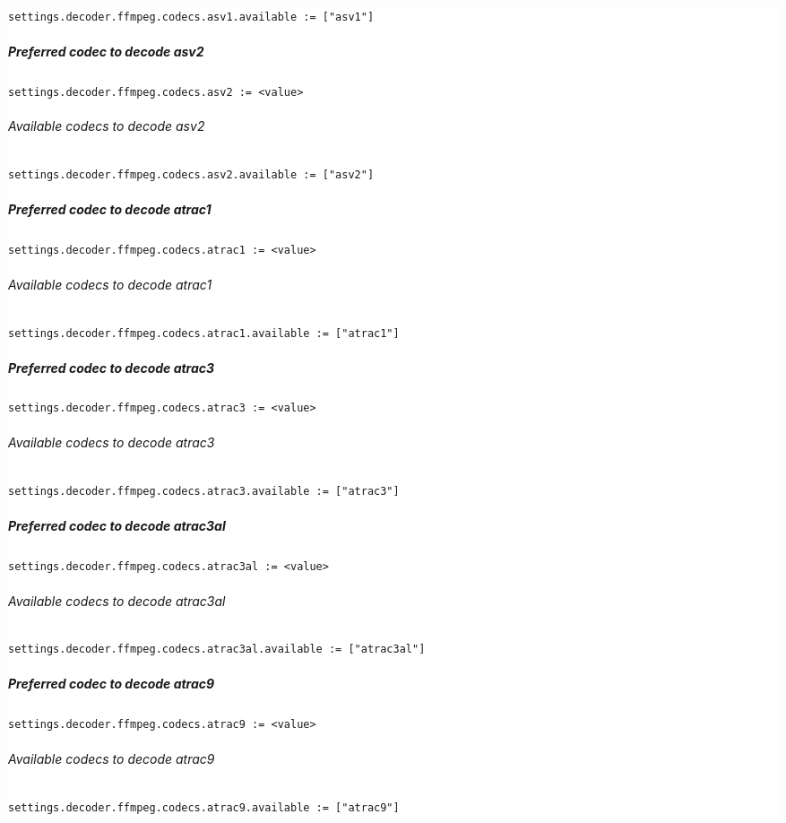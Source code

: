 ```liquidsoap
settings.decoder.ffmpeg.codecs.asv1.available := ["asv1"]
```

##### Preferred codec to decode asv2

```liquidsoap
settings.decoder.ffmpeg.codecs.asv2 := <value>
```

###### Available codecs to decode asv2

```liquidsoap
settings.decoder.ffmpeg.codecs.asv2.available := ["asv2"]
```

##### Preferred codec to decode atrac1

```liquidsoap
settings.decoder.ffmpeg.codecs.atrac1 := <value>
```

###### Available codecs to decode atrac1

```liquidsoap
settings.decoder.ffmpeg.codecs.atrac1.available := ["atrac1"]
```

##### Preferred codec to decode atrac3

```liquidsoap
settings.decoder.ffmpeg.codecs.atrac3 := <value>
```

###### Available codecs to decode atrac3

```liquidsoap
settings.decoder.ffmpeg.codecs.atrac3.available := ["atrac3"]
```

##### Preferred codec to decode atrac3al

```liquidsoap
settings.decoder.ffmpeg.codecs.atrac3al := <value>
```

###### Available codecs to decode atrac3al

```liquidsoap
settings.decoder.ffmpeg.codecs.atrac3al.available := ["atrac3al"]
```

##### Preferred codec to decode atrac9

```liquidsoap
settings.decoder.ffmpeg.codecs.atrac9 := <value>
```

###### Available codecs to decode atrac9

```liquidsoap
settings.decoder.ffmpeg.codecs.atrac9.available := ["atrac9"]
```
